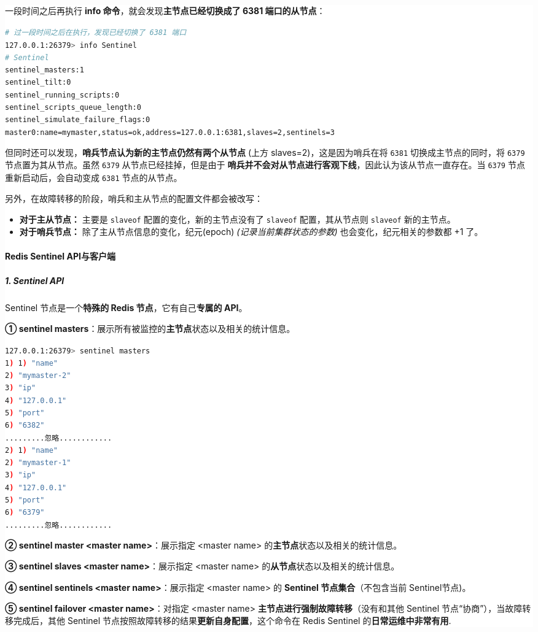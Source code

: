 一段时间之后再执行 **info 命令**，就会发现**主节点已经切换成了 6381 端口的从节点**：

```bash
# 过一段时间之后在执行，发现已经切换了 6381 端口
127.0.0.1:26379> info Sentinel
# Sentinel
sentinel_masters:1
sentinel_tilt:0
sentinel_running_scripts:0
sentinel_scripts_queue_length:0
sentinel_simulate_failure_flags:0
master0:name=mymaster,status=ok,address=127.0.0.1:6381,slaves=2,sentinels=3
```

但同时还可以发现，**哨兵节点认为新的主节点仍然有两个从节点** (上方 slaves=2)，这是因为哨兵在将 `6381` 切换成主节点的同时，将 `6379` 节点置为其从节点。虽然 `6379` 从节点已经挂掉，但是由于 **哨兵并不会对从节点进行客观下线**，因此认为该从节点一直存在。当 `6379` 节点重新启动后，会自动变成 `6381` 节点的从节点。

另外，在故障转移的阶段，哨兵和主从节点的配置文件都会被改写：

- **对于主从节点：** 主要是 `slaveof` 配置的变化，新的主节点没有了 `slaveof` 配置，其从节点则 `slaveof` 新的主节点。
- **对于哨兵节点：** 除了主从节点信息的变化，纪元(epoch) *(记录当前集群状态的参数)* 也会变化，纪元相关的参数都 +1 了。



#### Redis Sentinel API与客户端

##### 1. Sentinel API

Sentinel 节点是一个**特殊的 Redis 节点**，它有自己**专属的 API**。

**① sentinel masters**：展示所有被监控的**主节点**状态以及相关的统计信息。

```bash
127.0.0.1:26379> sentinel masters
1) 1) "name"
2) "mymaster-2"
3) "ip"
4) "127.0.0.1"
5) "port"
6) "6382"
.........忽略............
2) 1) "name"
2) "mymaster-1"
3) "ip"
4) "127.0.0.1"
5) "port"
6) "6379"
.........忽略............
```

**② sentinel master \<master name>**：展示指定 \<master name> 的**主节点**状态以及相关的统计信息。

**③ sentinel slaves \<master name>**：展示指定 \<master name> 的**从节点**状态以及相关的统计信息。

**④ sentinel sentinels \<master name>**：展示指定 \<master name> 的 **Sentinel 节点集合**（不包含当前 Sentinel节点)。

**⑤ sentinel failover \<master name>**：对指定 \<master name> **主节点进行强制故障转移**（没有和其他 Sentinel 节点“协商”），当故障转移完成后，其他 Sentinel 节点按照故障转移的结果**更新自身配置**，这个命令在 Redis Sentinel 的**日常运维中非常有用**.

